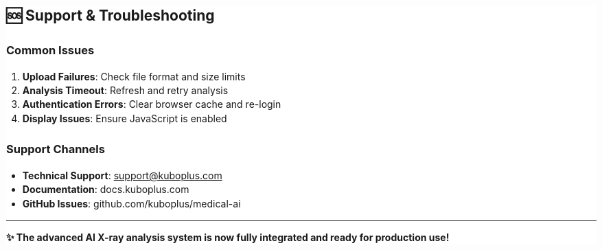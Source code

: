 ## 🆘 Support & Troubleshooting

### Common Issues
1. **Upload Failures**: Check file format and size limits
2. **Analysis Timeout**: Refresh and retry analysis
3. **Authentication Errors**: Clear browser cache and re-login
4. **Display Issues**: Ensure JavaScript is enabled

### Support Channels
- **Technical Support**: support@kuboplus.com
- **Documentation**: docs.kuboplus.com
- **GitHub Issues**: github.com/kuboplus/medical-ai

---

**✨ The advanced AI X-ray analysis system is now fully integrated and ready for production use!**
